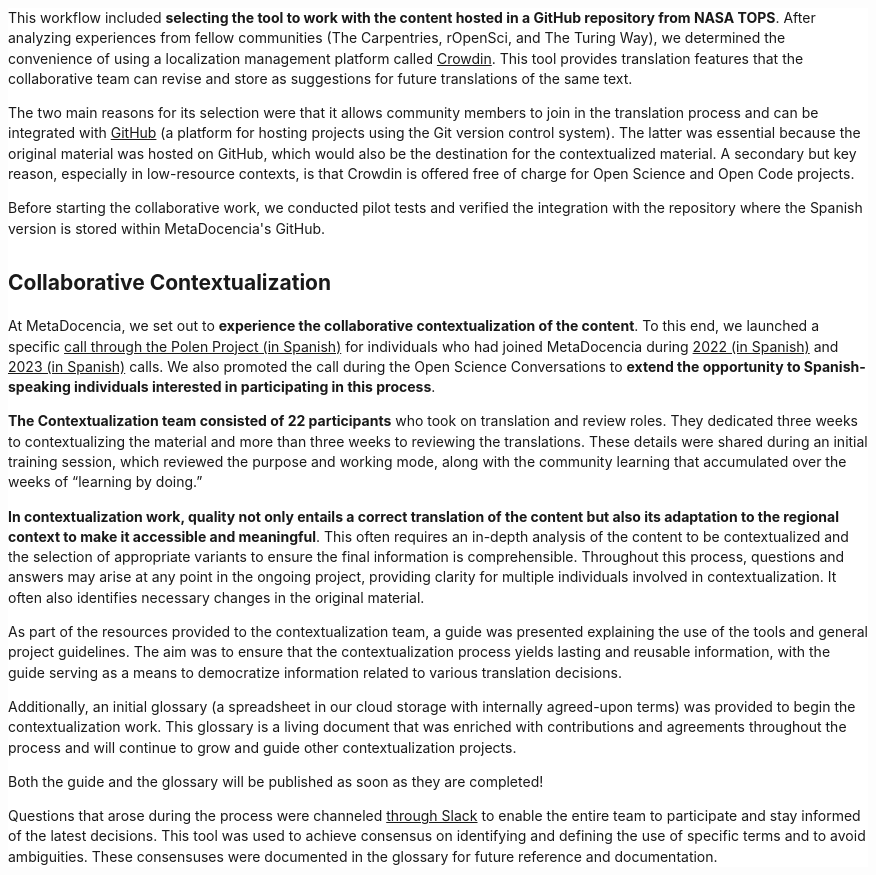This workflow included **selecting the tool to work with the content hosted in a GitHub repository from NASA TOPS**. After analyzing experiences from fellow communities (The Carpentries, rOpenSci, and The Turing Way), we determined the convenience of using a localization management platform called [Crowdin](https://crowdin.com/). This tool provides translation features that the collaborative team can revise and store as suggestions for future translations of the same text.

The two main reasons for its selection were that it allows community members to join in the translation process and can be integrated with [GitHub](http://github.com) (a platform for hosting projects using the Git version control system). The latter was essential because the original material was hosted on GitHub, which would also be the destination for the contextualized material. A secondary but key reason, especially in low-resource contexts, is that Crowdin is offered free of charge for Open Science and Open Code projects.

Before starting the collaborative work, we conducted pilot tests and verified the integration with the repository where the Spanish version is stored within MetaDocencia's GitHub.


## Collaborative Contextualization
At MetaDocencia, we set out to **experience the collaborative contextualization of the content**. To this end, we launched a specific [call through the Polen Project (in Spanish)](https://doi.org/10.5281/zenodo.12762151) for individuals who had joined MetaDocencia during [2022 (in Spanish)](https://www.metadocencia.org/post/ofertas_laborales/) and [2023 (in Spanish)](https://www.metadocencia.org/post/oferta_laboral_coordi2023/) calls. We also promoted the call during the Open Science Conversations to **extend the opportunity to Spanish-speaking individuals interested in participating in this process**.

**The Contextualization team consisted of 22 participants** who took on translation and review roles. They dedicated three weeks to contextualizing the material and more than three weeks to reviewing the translations. These details were shared during an initial training session, which reviewed the purpose and working mode, along with the community learning that accumulated over the weeks of “learning by doing.”

**In contextualization work, quality not only entails a correct translation of the content but also its adaptation to the regional context to make it accessible and meaningful**. This often requires an in-depth analysis of the content to be contextualized and the selection of appropriate variants to ensure the final information is comprehensible. Throughout this process, questions and answers may arise at any point in the ongoing project, providing clarity for multiple individuals involved in contextualization. It often also identifies necessary changes in the original material.

As part of the resources provided to the contextualization team, a guide was presented explaining the use of the tools and general project guidelines. The aim was to ensure that the contextualization process yields lasting and reusable information, with the guide serving as a means to democratize information related to various translation decisions.

Additionally, an initial glossary (a spreadsheet in our cloud storage with internally agreed-upon terms) was provided to begin the contextualization work. This glossary is a living document that was enriched with contributions and agreements throughout the process and will continue to grow and guide other contextualization projects.

Both the guide and the glossary will be published as soon as they are completed!

Questions that arose during the process were channeled [through Slack](https://w3id.org/metadocencia/slack) to enable the entire team to participate and stay informed of the latest decisions. This tool was used to achieve consensus on identifying and defining the use of specific terms and to avoid ambiguities. These consensuses were documented in the glossary for future reference and documentation.
